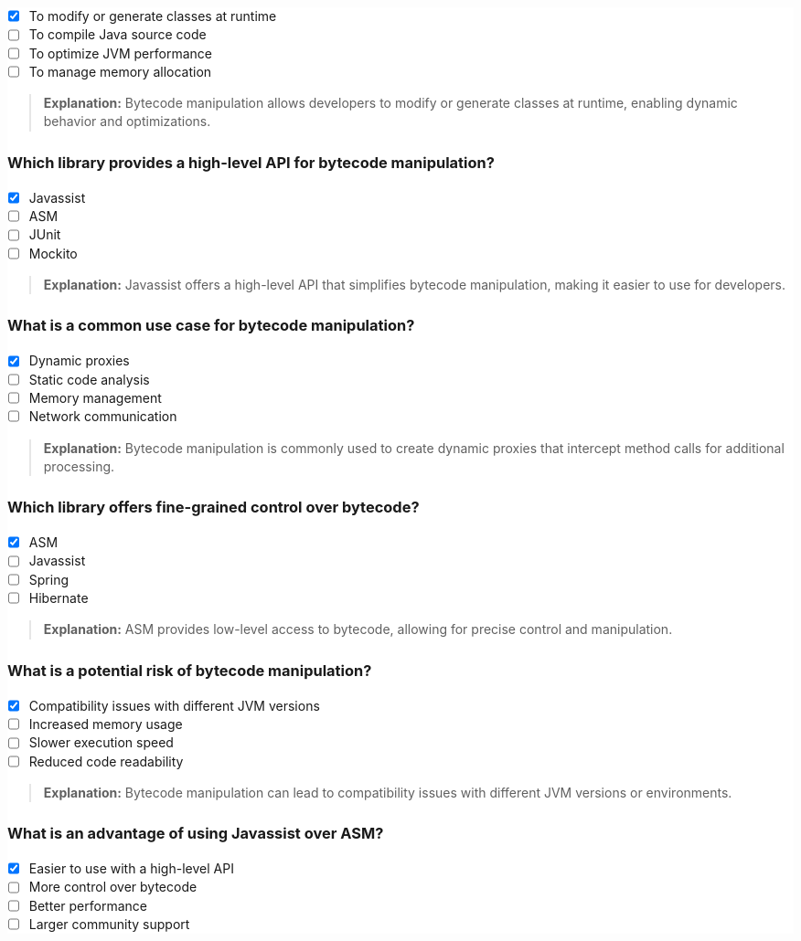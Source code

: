 - [x] To modify or generate classes at runtime
- [ ] To compile Java source code
- [ ] To optimize JVM performance
- [ ] To manage memory allocation

> **Explanation:** Bytecode manipulation allows developers to modify or generate classes at runtime, enabling dynamic behavior and optimizations.

### Which library provides a high-level API for bytecode manipulation?

- [x] Javassist
- [ ] ASM
- [ ] JUnit
- [ ] Mockito

> **Explanation:** Javassist offers a high-level API that simplifies bytecode manipulation, making it easier to use for developers.

### What is a common use case for bytecode manipulation?

- [x] Dynamic proxies
- [ ] Static code analysis
- [ ] Memory management
- [ ] Network communication

> **Explanation:** Bytecode manipulation is commonly used to create dynamic proxies that intercept method calls for additional processing.

### Which library offers fine-grained control over bytecode?

- [x] ASM
- [ ] Javassist
- [ ] Spring
- [ ] Hibernate

> **Explanation:** ASM provides low-level access to bytecode, allowing for precise control and manipulation.

### What is a potential risk of bytecode manipulation?

- [x] Compatibility issues with different JVM versions
- [ ] Increased memory usage
- [ ] Slower execution speed
- [ ] Reduced code readability

> **Explanation:** Bytecode manipulation can lead to compatibility issues with different JVM versions or environments.

### What is an advantage of using Javassist over ASM?

- [x] Easier to use with a high-level API
- [ ] More control over bytecode
- [ ] Better performance
- [ ] Larger community support
